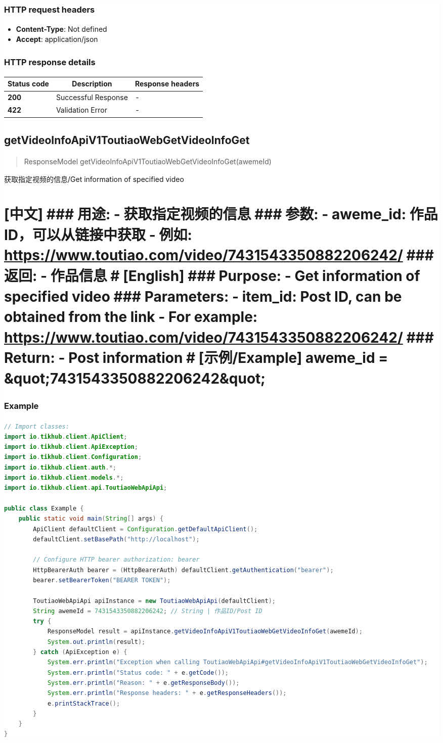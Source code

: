 ### HTTP request headers

- **Content-Type**: Not defined
- **Accept**: application/json

### HTTP response details
| Status code | Description | Response headers |
|-------------|-------------|------------------|
| **200** | Successful Response |  -  |
| **422** | Validation Error |  -  |


## getVideoInfoApiV1ToutiaoWebGetVideoInfoGet

> ResponseModel getVideoInfoApiV1ToutiaoWebGetVideoInfoGet(awemeId)

获取指定视频的信息/Get information of specified video

# [中文] ### 用途: - 获取指定视频的信息 ### 参数: - aweme_id: 作品ID，可以从链接中获取     - 例如: https://www.toutiao.com/video/7431543350882206242/ ### 返回: - 作品信息  # [English] ### Purpose: - Get information of specified video ### Parameters: - item_id: Post ID, can be obtained from the link     - For example: https://www.toutiao.com/video/7431543350882206242/ ### Return: - Post information  # [示例/Example] aweme_id &#x3D; \&quot;7431543350882206242\&quot;

### Example

```java
// Import classes:
import io.tikhub.client.ApiClient;
import io.tikhub.client.ApiException;
import io.tikhub.client.Configuration;
import io.tikhub.client.auth.*;
import io.tikhub.client.models.*;
import io.tikhub.client.api.ToutiaoWebApiApi;

public class Example {
    public static void main(String[] args) {
        ApiClient defaultClient = Configuration.getDefaultApiClient();
        defaultClient.setBasePath("http://localhost");
        
        // Configure HTTP bearer authorization: bearer
        HttpBearerAuth bearer = (HttpBearerAuth) defaultClient.getAuthentication("bearer");
        bearer.setBearerToken("BEARER TOKEN");

        ToutiaoWebApiApi apiInstance = new ToutiaoWebApiApi(defaultClient);
        String awemeId = 7431543350882206242; // String | 作品ID/Post ID
        try {
            ResponseModel result = apiInstance.getVideoInfoApiV1ToutiaoWebGetVideoInfoGet(awemeId);
            System.out.println(result);
        } catch (ApiException e) {
            System.err.println("Exception when calling ToutiaoWebApiApi#getVideoInfoApiV1ToutiaoWebGetVideoInfoGet");
            System.err.println("Status code: " + e.getCode());
            System.err.println("Reason: " + e.getResponseBody());
            System.err.println("Response headers: " + e.getResponseHeaders());
            e.printStackTrace();
        }
    }
}
```